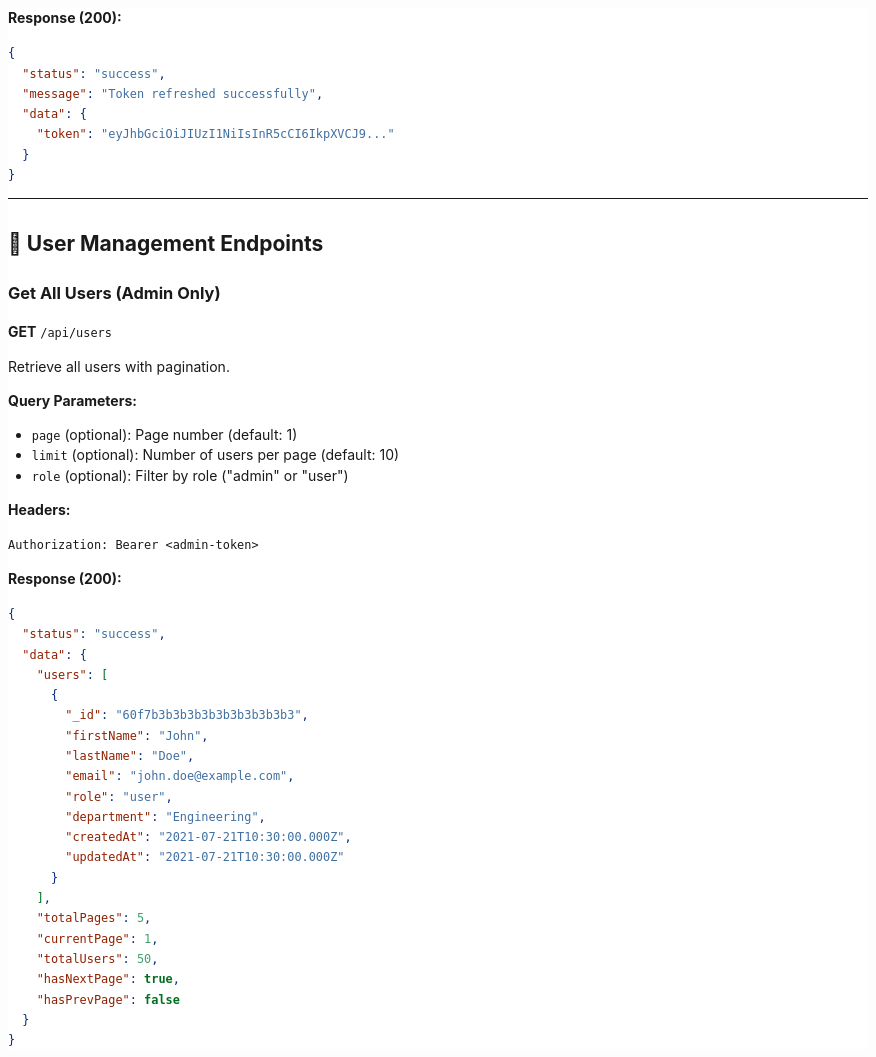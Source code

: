 **Response (200):**
```json
{
  "status": "success",
  "message": "Token refreshed successfully",
  "data": {
    "token": "eyJhbGciOiJIUzI1NiIsInR5cCI6IkpXVCJ9..."
  }
}
```

---

## 👥 User Management Endpoints

### Get All Users (Admin Only)
**GET** `/api/users`

Retrieve all users with pagination.

**Query Parameters:**
- `page` (optional): Page number (default: 1)
- `limit` (optional): Number of users per page (default: 10)
- `role` (optional): Filter by role ("admin" or "user")

**Headers:**
```
Authorization: Bearer <admin-token>
```

**Response (200):**
```json
{
  "status": "success",
  "data": {
    "users": [
      {
        "_id": "60f7b3b3b3b3b3b3b3b3b3b3",
        "firstName": "John",
        "lastName": "Doe",
        "email": "john.doe@example.com",
        "role": "user",
        "department": "Engineering",
        "createdAt": "2021-07-21T10:30:00.000Z",
        "updatedAt": "2021-07-21T10:30:00.000Z"
      }
    ],
    "totalPages": 5,
    "currentPage": 1,
    "totalUsers": 50,
    "hasNextPage": true,
    "hasPrevPage": false
  }
}
```
